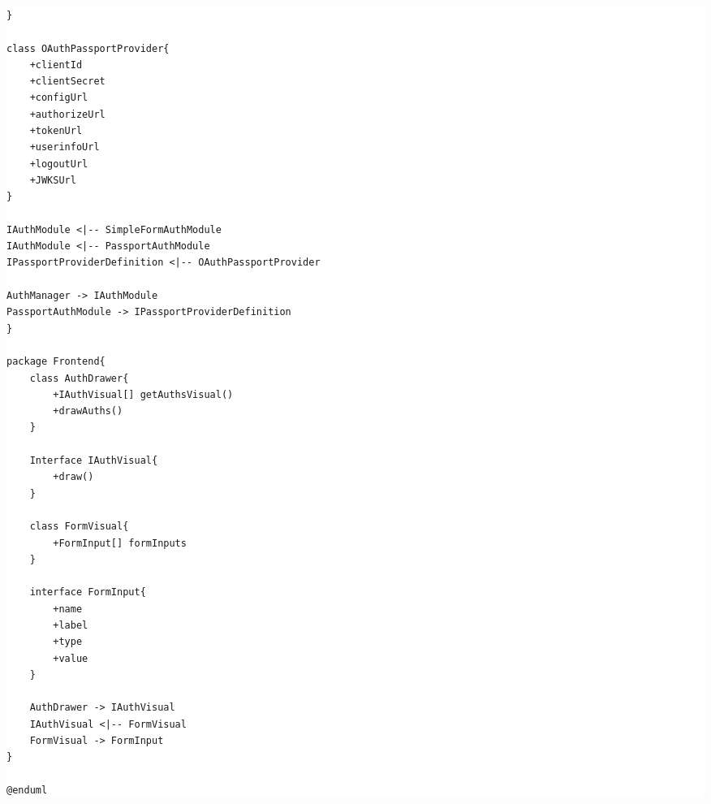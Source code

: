 ```plantuml
}

class OAuthPassportProvider{
    +clientId
    +clientSecret
    +configUrl
    +authorizeUrl
    +tokenUrl
    +userinfoUrl
    +logoutUrl
    +JWKSUrl
}

IAuthModule <|-- SimpleFormAuthModule
IAuthModule <|-- PassportAuthModule
IPassportProviderDefinition <|-- OAuthPassportProvider

AuthManager -> IAuthModule
PassportAuthModule -> IPassportProviderDefinition
}

package Frontend{ 
    class AuthDrawer{
        +IAuthVisual[] getAuthsVisual()
        +drawAuths()
    }

    Interface IAuthVisual{
        +draw()
    }

    class FormVisual{
        +FormInput[] formInputs
    }

    interface FormInput{
        +name
        +label
        +type
        +value
    }

    AuthDrawer -> IAuthVisual
    IAuthVisual <|-- FormVisual
    FormVisual -> FormInput
}

@enduml
```

